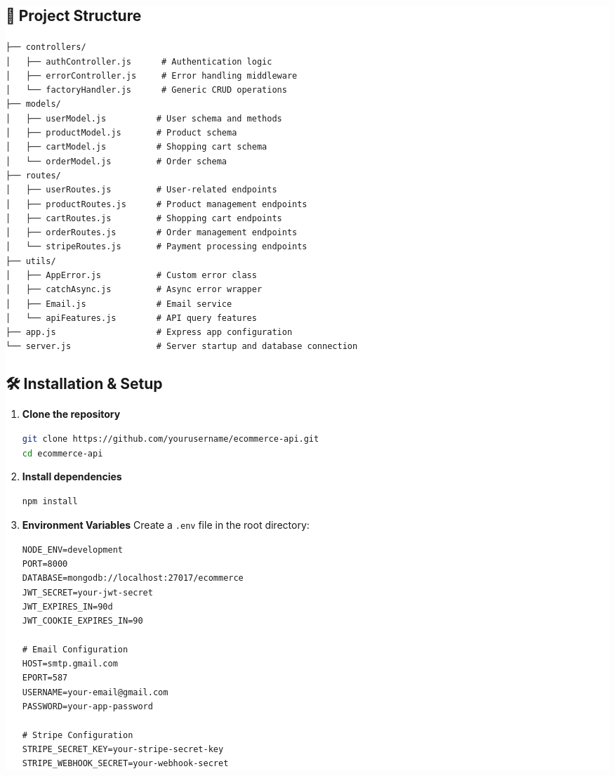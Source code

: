 ## 📁 Project Structure

```
├── controllers/
│   ├── authController.js      # Authentication logic
│   ├── errorController.js     # Error handling middleware
│   └── factoryHandler.js      # Generic CRUD operations
├── models/
│   ├── userModel.js          # User schema and methods
│   ├── productModel.js       # Product schema
│   ├── cartModel.js          # Shopping cart schema
│   └── orderModel.js         # Order schema
├── routes/
│   ├── userRoutes.js         # User-related endpoints
│   ├── productRoutes.js      # Product management endpoints
│   ├── cartRoutes.js         # Shopping cart endpoints
│   ├── orderRoutes.js        # Order management endpoints
│   └── stripeRoutes.js       # Payment processing endpoints
├── utils/
│   ├── AppError.js           # Custom error class
│   ├── catchAsync.js         # Async error wrapper
│   ├── Email.js              # Email service
│   └── apiFeatures.js        # API query features
├── app.js                    # Express app configuration
└── server.js                 # Server startup and database connection
```

## 🛠️ Installation & Setup

1. **Clone the repository**
   ```bash
   git clone https://github.com/yourusername/ecommerce-api.git
   cd ecommerce-api
   ```

2. **Install dependencies**
   ```bash
   npm install
   ```

3. **Environment Variables**
   Create a `.env` file in the root directory:
   ```env
   NODE_ENV=development
   PORT=8000
   DATABASE=mongodb://localhost:27017/ecommerce
   JWT_SECRET=your-jwt-secret
   JWT_EXPIRES_IN=90d
   JWT_COOKIE_EXPIRES_IN=90
   
   # Email Configuration
   HOST=smtp.gmail.com
   EPORT=587
   USERNAME=your-email@gmail.com
   PASSWORD=your-app-password
   
   # Stripe Configuration
   STRIPE_SECRET_KEY=your-stripe-secret-key
   STRIPE_WEBHOOK_SECRET=your-webhook-secret
   ```
